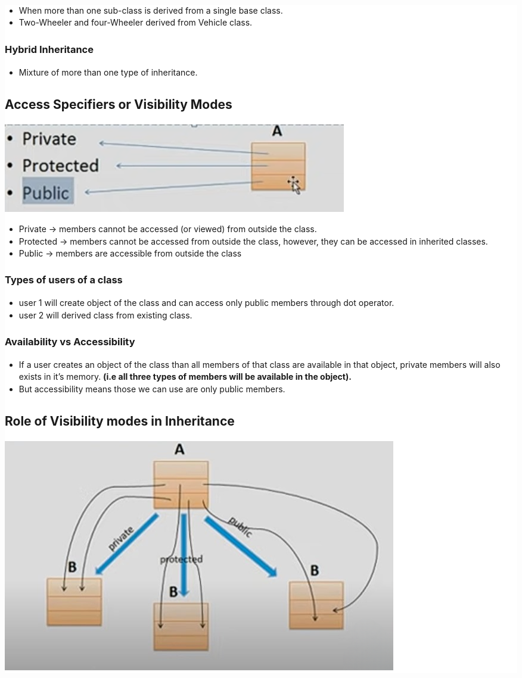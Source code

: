 - When more than one sub-class is derived from a single base class.
- Two-Wheeler and four-Wheeler derived from Vehicle class.

### Hybrid Inheritance

- Mixture of more than one type of inheritance.

## Access Specifiers or Visibility Modes

![Untitled](IMAGES/Untitled%207.png)

- Private →  members cannot be accessed (or viewed) from outside the class.
- Protected → members cannot be accessed from outside the class, however, they can be accessed in inherited classes.
- Public → members are accessible from outside the class

### Types of users of a class

- user 1 will create object of the class and can access only public members through dot operator.
- user 2 will derived class from existing class.

### Availability vs Accessibility

- If a user creates an object of the class than all members of that class are available in that object, private members will also exists in it’s memory. **(i.e all three types of members will be available in the object).**
- But accessibility means those we can use are only public members.

## Role of Visibility modes in Inheritance

![Untitled](IMAGES/Untitled.jpeg)
